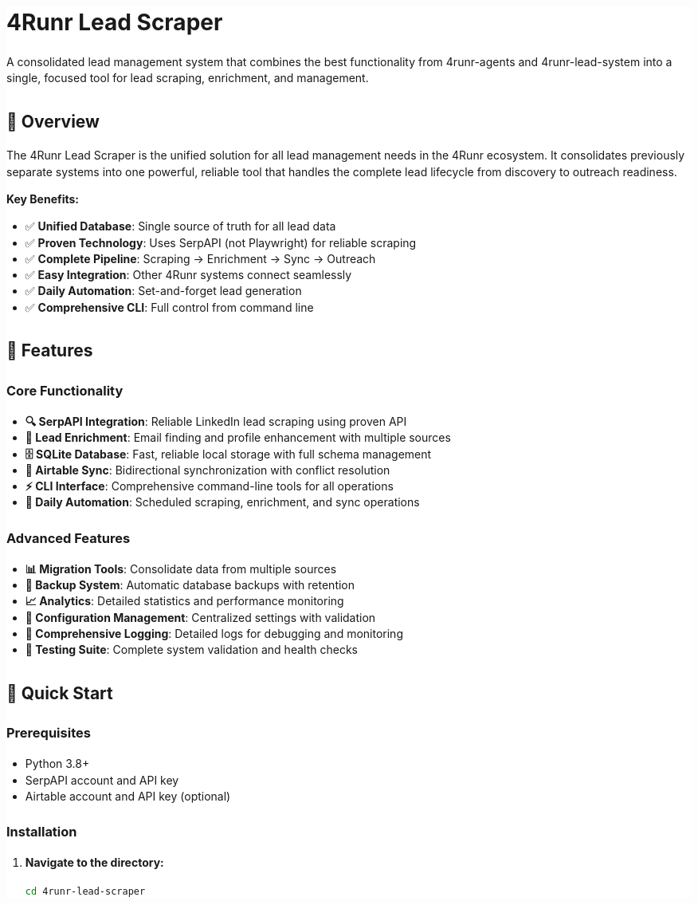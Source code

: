 # 4Runr Lead Scraper

A consolidated lead management system that combines the best functionality from 4runr-agents and 4runr-lead-system into a single, focused tool for lead scraping, enrichment, and management.

## 🎯 Overview

The 4Runr Lead Scraper is the unified solution for all lead management needs in the 4Runr ecosystem. It consolidates previously separate systems into one powerful, reliable tool that handles the complete lead lifecycle from discovery to outreach readiness.

**Key Benefits:**
- ✅ **Unified Database**: Single source of truth for all lead data
- ✅ **Proven Technology**: Uses SerpAPI (not Playwright) for reliable scraping
- ✅ **Complete Pipeline**: Scraping → Enrichment → Sync → Outreach
- ✅ **Easy Integration**: Other 4Runr systems connect seamlessly
- ✅ **Daily Automation**: Set-and-forget lead generation
- ✅ **Comprehensive CLI**: Full control from command line

## 🚀 Features

### Core Functionality
- **🔍 SerpAPI Integration**: Reliable LinkedIn lead scraping using proven API
- **📧 Lead Enrichment**: Email finding and profile enhancement with multiple sources
- **🗄️ SQLite Database**: Fast, reliable local storage with full schema management
- **🔄 Airtable Sync**: Bidirectional synchronization with conflict resolution
- **⚡ CLI Interface**: Comprehensive command-line tools for all operations
- **🤖 Daily Automation**: Scheduled scraping, enrichment, and sync operations

### Advanced Features
- **📊 Migration Tools**: Consolidate data from multiple sources
- **💾 Backup System**: Automatic database backups with retention
- **📈 Analytics**: Detailed statistics and performance monitoring
- **🔧 Configuration Management**: Centralized settings with validation
- **📝 Comprehensive Logging**: Detailed logs for debugging and monitoring
- **🧪 Testing Suite**: Complete system validation and health checks

## 🚀 Quick Start

### Prerequisites
- Python 3.8+
- SerpAPI account and API key
- Airtable account and API key (optional)

### Installation

1. **Navigate to the directory:**
   ```bash
   cd 4runr-lead-scraper
   ```
